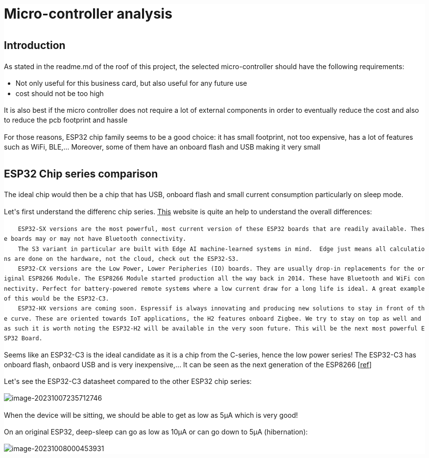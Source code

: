 # Micro-controller analysis

## Introduction

As stated in the readme.md of the roof of this project, the selected micro-controller should have the following requirements:

* Not only useful for this business card, but also useful for any future use
* cost should not be too high

It is also best if the micro controller does not require a lot of external components in order to eventually reduce the cost and also to reduce the pcb footprint and hassle

For those reasons, ESP32 chip family seems to be a good choice: it has small footprint, not too expensive, has a lot of features such as WiFi, BLE,... Moreover, some of them have an onboard flash and USB making it very small

## ESP32 Chip series comparison

The ideal chip would then be a chip that has USB, onboard flash and small current consumption particularly on sleep mode.

Let's first understand the differenc chip series. [This](https://core-electronics.com.au/guides/esp-32-naming-conventions/) website is quite an help to understand the overall differences:

```
    ESP32-SX versions are the most powerful, most current version of these ESP32 boards that are readily available. These boards may or may not have Bluetooth connectivity.
    The S3 variant in particular are built with Edge AI machine-learned systems in mind.  Edge just means all calculations are done on the hardware, not the cloud, check out the ESP32-S3.
    ESP32-CX versions are the Low Power, Lower Peripheries (IO) boards. They are usually drop-in replacements for the original ESP8266 Module. The ESP8266 Module started production all the way back in 2014. These have Bluetooth and WiFi connectivity. Perfect for battery-powered remote systems where a low current draw for a long life is ideal. A great example of this would be the ESP32-C3.
    ESP32-HX versions are coming soon. Espressif is always innovating and producing new solutions to stay in front of the curve. These are oriented towards IoT applications, the H2 features onboard Zigbee. We try to stay on top as well and as such it is worth noting the ESP32-H2 will be available in the very soon future. This will be the next most powerful ESP32 Board.
```

Seems like an ESP32-C3 is the ideal candidate as it is a chip from the C-series, hence the low power series! The ESP32-C3 has onboard flash, onbaord USB and is very inexpensive,... It can be seen as the next generation of the ESP8266 [[ref](https://hackaday.com/2021/02/08/hands-on-the-risc-v-esp32-c3-will-be-your-new-esp8266/)]

Let's see the ESP32-C3 datasheet compared to the other ESP32 chip series:

![image-20231007235712746](./microcontroller-analysis.assets/image-20231007235712746.png)

When the device will be sitting, we should be able to get as low as 5µA which is very good!

On an original ESP32, deep-sleep can go as low as 10µA or can go down to 5µA (hibernation):

![image-20231008000453931](./microcontroller-analysis.assets/image-20231008000453931.png)
